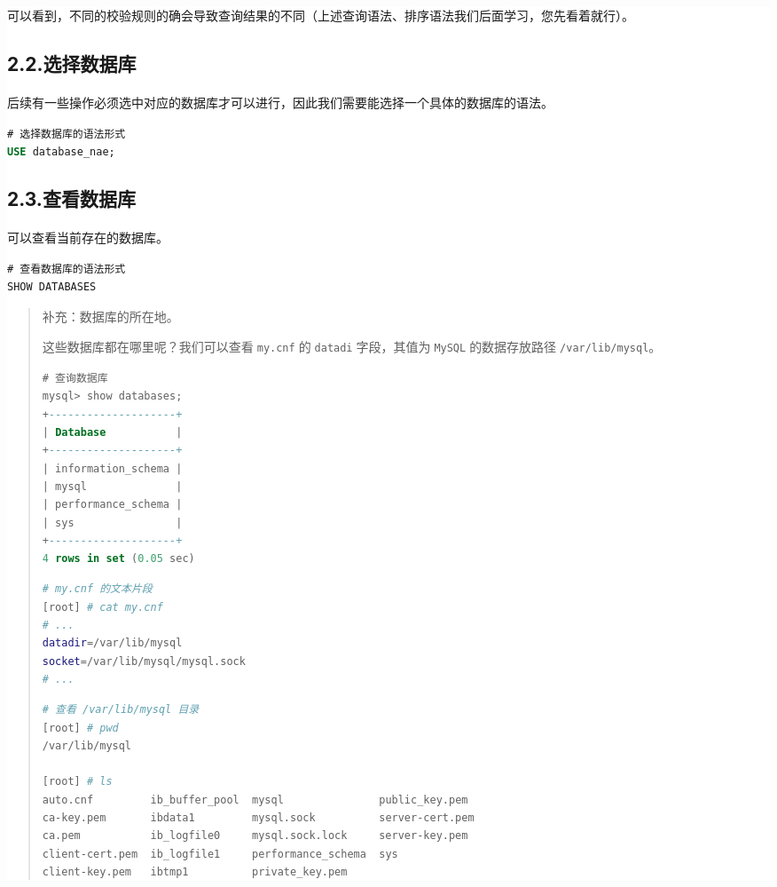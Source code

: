 可以看到，不同的校验规则的确会导致查询结果的不同（上述查询语法、排序语法我们后面学习，您先看着就行）。

## 2.2.选择数据库

后续有一些操作必须选中对应的数据库才可以进行，因此我们需要能选择一个具体的数据库的语法。

```sql
# 选择数据库的语法形式
USE database_nae;
```

## 2.3.查看数据库

可以查看当前存在的数据库。

```sql
# 查看数据库的语法形式
SHOW DATABASES
```

>   补充：数据库的所在地。
>
>   这些数据库都在哪里呢？我们可以查看 `my.cnf` 的 `datadi` 字段，其值为 `MySQL` 的数据存放路径 `/var/lib/mysql`。
>
>   ```sql
>   # 查询数据库
>   mysql> show databases;
>   +--------------------+
>   | Database           |
>   +--------------------+
>   | information_schema |
>   | mysql              |
>   | performance_schema |
>   | sys                |
>   +--------------------+
>   4 rows in set (0.05 sec)
>   ```
>
>   ```bash
>   # my.cnf 的文本片段
>   [root] # cat my.cnf
>   # ...
>   datadir=/var/lib/mysql                                  
>   socket=/var/lib/mysql/mysql.sock
>   # ...
>   ```
>
>   ```bash
>   # 查看 /var/lib/mysql 目录
>   [root] # pwd
>   /var/lib/mysql
>   
>   [root] # ls
>   auto.cnf         ib_buffer_pool  mysql               public_key.pem
>   ca-key.pem       ibdata1         mysql.sock          server-cert.pem
>   ca.pem           ib_logfile0     mysql.sock.lock     server-key.pem
>   client-cert.pem  ib_logfile1     performance_schema  sys
>   client-key.pem   ibtmp1          private_key.pem
>   ```
